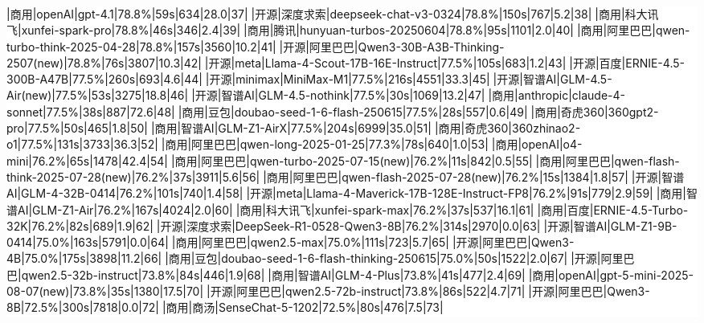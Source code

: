 |商用|openAI|gpt-4.1|78.8%|59s|634|28.0|37|
|开源|深度求索|deepseek-chat-v3-0324|78.8%|150s|767|5.2|38|
|商用|科大讯飞|xunfei-spark-pro|78.8%|46s|346|2.4|39|
|商用|腾讯|hunyuan-turbos-20250604|78.8%|95s|1101|2.0|40|
|商用|阿里巴巴|qwen-turbo-think-2025-04-28|78.8%|157s|3560|10.2|41|
|开源|阿里巴巴|Qwen3-30B-A3B-Thinking-2507(new)|78.8%|76s|3807|10.3|42|
|开源|meta|Llama-4-Scout-17B-16E-Instruct|77.5%|105s|683|1.2|43|
|开源|百度|ERNIE-4.5-300B-A47B|77.5%|260s|693|4.6|44|
|开源|minimax|MiniMax-M1|77.5%|216s|4551|33.3|45|
|开源|智谱AI|GLM-4.5-Air(new)|77.5%|53s|3275|18.8|46|
|开源|智谱AI|GLM-4.5-nothink|77.5%|30s|1069|13.2|47|
|商用|anthropic|claude-4-sonnet|77.5%|38s|887|72.6|48|
|商用|豆包|doubao-seed-1-6-flash-250615|77.5%|28s|557|0.6|49|
|商用|奇虎360|360gpt2-pro|77.5%|50s|465|1.8|50|
|商用|智谱AI|GLM-Z1-AirX|77.5%|204s|6999|35.0|51|
|商用|奇虎360|360zhinao2-o1|77.5%|131s|3733|36.3|52|
|商用|阿里巴巴|qwen-long-2025-01-25|77.3%|78s|640|1.0|53|
|商用|openAI|o4-mini|76.2%|65s|1478|42.4|54|
|商用|阿里巴巴|qwen-turbo-2025-07-15(new)|76.2%|11s|842|0.5|55|
|商用|阿里巴巴|qwen-flash-think-2025-07-28(new)|76.2%|37s|3911|5.6|56|
|商用|阿里巴巴|qwen-flash-2025-07-28(new)|76.2%|15s|1384|1.8|57|
|开源|智谱AI|GLM-4-32B-0414|76.2%|101s|740|1.4|58|
|开源|meta|Llama-4-Maverick-17B-128E-Instruct-FP8|76.2%|91s|779|2.9|59|
|商用|智谱AI|GLM-Z1-Air|76.2%|167s|4024|2.0|60|
|商用|科大讯飞|xunfei-spark-max|76.2%|37s|537|16.1|61|
|商用|百度|ERNIE-4.5-Turbo-32K|76.2%|82s|689|1.9|62|
|开源|深度求索|DeepSeek-R1-0528-Qwen3-8B|76.2%|314s|2970|0.0|63|
|开源|智谱AI|GLM-Z1-9B-0414|75.0%|163s|5791|0.0|64|
|商用|阿里巴巴|qwen2.5-max|75.0%|111s|723|5.7|65|
|开源|阿里巴巴|Qwen3-4B|75.0%|175s|3898|11.2|66|
|商用|豆包|doubao-seed-1-6-flash-thinking-250615|75.0%|50s|1522|2.0|67|
|开源|阿里巴巴|qwen2.5-32b-instruct|73.8%|84s|446|1.9|68|
|商用|智谱AI|GLM-4-Plus|73.8%|41s|477|2.4|69|
|商用|openAI|gpt-5-mini-2025-08-07(new)|73.8%|35s|1380|17.5|70|
|开源|阿里巴巴|qwen2.5-72b-instruct|73.8%|86s|522|4.7|71|
|开源|阿里巴巴|Qwen3-8B|72.5%|300s|7818|0.0|72|
|商用|商汤|SenseChat-5-1202|72.5%|80s|476|7.5|73|
